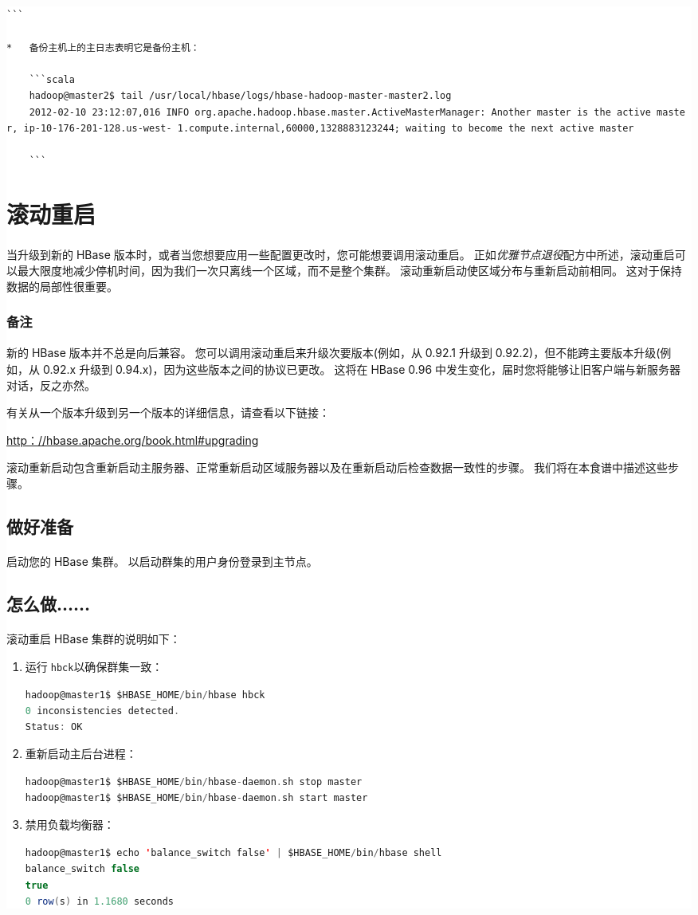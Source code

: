     ```

    *   备份主机上的主日志表明它是备份主机：

        ```scala
        hadoop@master2$ tail /usr/local/hbase/logs/hbase-hadoop-master-master2.log
        2012-02-10 23:12:07,016 INFO org.apache.hadoop.hbase.master.ActiveMasterManager: Another master is the active master, ip-10-176-201-128.us-west- 1.compute.internal,60000,1328883123244; waiting to become the next active master

        ```

# 滚动重启

当升级到新的 HBase 版本时，或者当您想要应用一些配置更改时，您可能想要调用滚动重启。 正如*优雅节点退役*配方中所述，滚动重启可以最大限度地减少停机时间，因为我们一次只离线一个区域，而不是整个集群。 滚动重新启动使区域分布与重新启动前相同。 这对于保持数据的局部性很重要。

### 备注

新的 HBase 版本并不总是向后兼容。 您可以调用滚动重启来升级次要版本(例如，从 0.92.1 升级到 0.92.2)，但不能跨主要版本升级(例如，从 0.92.x 升级到 0.94.x)，因为这些版本之间的协议已更改。 这将在 HBase 0.96 中发生变化，届时您将能够让旧客户端与新服务器对话，反之亦然。

有关从一个版本升级到另一个版本的详细信息，请查看以下链接：

[http：//hbase.apache.org/book.html#upgrading](http://hbase.apache.org/book.html#upgrading)

滚动重新启动包含重新启动主服务器、正常重新启动区域服务器以及在重新启动后检查数据一致性的步骤。 我们将在本食谱中描述这些步骤。

## 做好准备

启动您的 HBase 集群。 以启动群集的用户身份登录到主节点。

## 怎么做……

滚动重启 HBase 集群的说明如下：

1.  运行 `hbck`以确保群集一致：

    ```scala
    hadoop@master1$ $HBASE_HOME/bin/hbase hbck
    0 inconsistencies detected.
    Status: OK

    ```

2.  重新启动主后台进程：

    ```scala
    hadoop@master1$ $HBASE_HOME/bin/hbase-daemon.sh stop master
    hadoop@master1$ $HBASE_HOME/bin/hbase-daemon.sh start master

    ```

3.  禁用负载均衡器：

    ```scala
    hadoop@master1$ echo 'balance_switch false' | $HBASE_HOME/bin/hbase shell
    balance_switch false
    true
    0 row(s) in 1.1680 seconds

